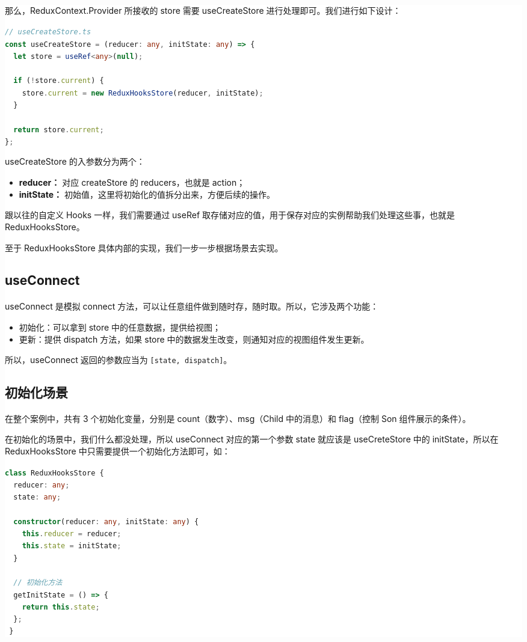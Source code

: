 那么，ReduxContext.Provider 所接收的 store 需要 useCreateStore 进行处理即可。我们进行如下设计：

```ts
// useCreateStore.ts
const useCreateStore = (reducer: any, initState: any) => {
  let store = useRef<any>(null);

  if (!store.current) {
    store.current = new ReduxHooksStore(reducer, initState);
  }

  return store.current;
};
```

useCreateStore 的入参数分为两个：
- **reducer：** 对应 createStore 的 reducers，也就是 action；
- **initState：** 初始值，这里将初始化的值拆分出来，方便后续的操作。

跟以往的自定义 Hooks 一样，我们需要通过 useRef 取存储对应的值，用于保存对应的实例帮助我们处理这些事，也就是 ReduxHooksStore。

至于 ReduxHooksStore 具体内部的实现，我们一步一步根据场景去实现。


## useConnect

useConnect 是模拟 connect 方法，可以让任意组件做到随时存，随时取。所以，它涉及两个功能：

- 初始化：可以拿到 store 中的任意数据，提供给视图；
- 更新：提供 dispatch 方法，如果 store 中的数据发生改变，则通知对应的视图组件发生更新。 

所以，useConnect 返回的参数应当为 `[state, dispatch]`。


## 初始化场景

在整个案例中，共有 3 个初始化变量，分别是 count（数字）、msg（Child 中的消息）和 flag（控制 Son 组件展示的条件）。

在初始化的场景中，我们什么都没处理，所以 useConnect 对应的第一个参数 state 就应该是 useCreteStore 中的 initState，所以在 ReduxHooksStore 中只需要提供一个初始化方法即可，如：

```ts
class ReduxHooksStore {
  reducer: any;
  state: any;

  constructor(reducer: any, initState: any) {
    this.reducer = reducer;
    this.state = initState;
  }

  // 初始化方法
  getInitState = () => {
    return this.state;
  };
 }
```
